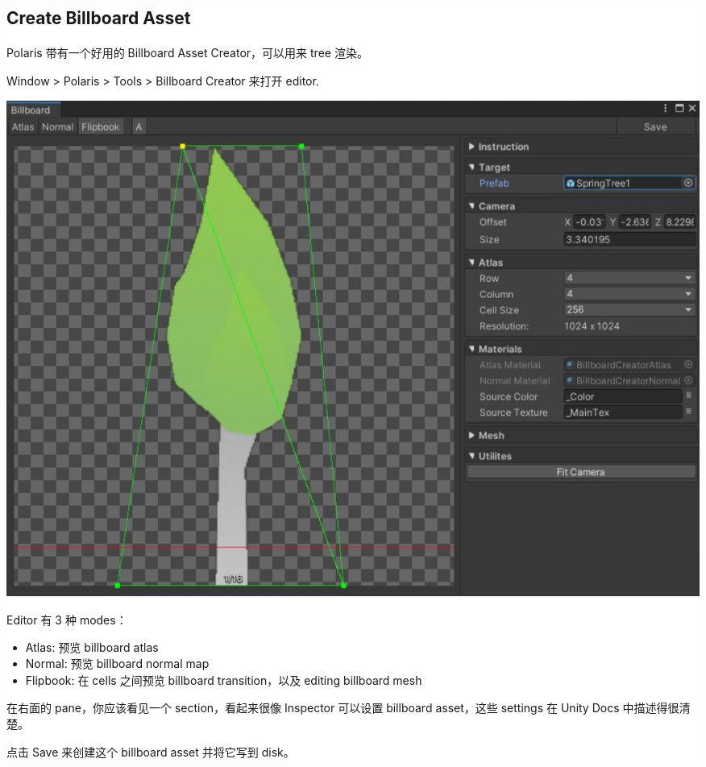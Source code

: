 ## Create Billboard Asset

Polaris 带有一个好用的 Billboard Asset Creator，可以用来 tree 渲染。

Window > Polaris > Tools > Billboard Creator​ 来打开 editor.

![BillboardAsset](Image/BillboardAsset.png)

Editor 有 3 种 modes：

- Atlas: 预览 billboard atlas
- Normal: 预览 billboard normal map
- Flipbook: 在 cells 之间预览 billboard transition，以及 editing billboard mesh

在右面的 pane，你应该看见一个 section，看起来很像 Inspector 可以设置 billboard asset，这些 settings 在 Unity Docs 中描述得很清楚。

点击 Save 来创建这个 billboard asset 并将它写到 disk。

